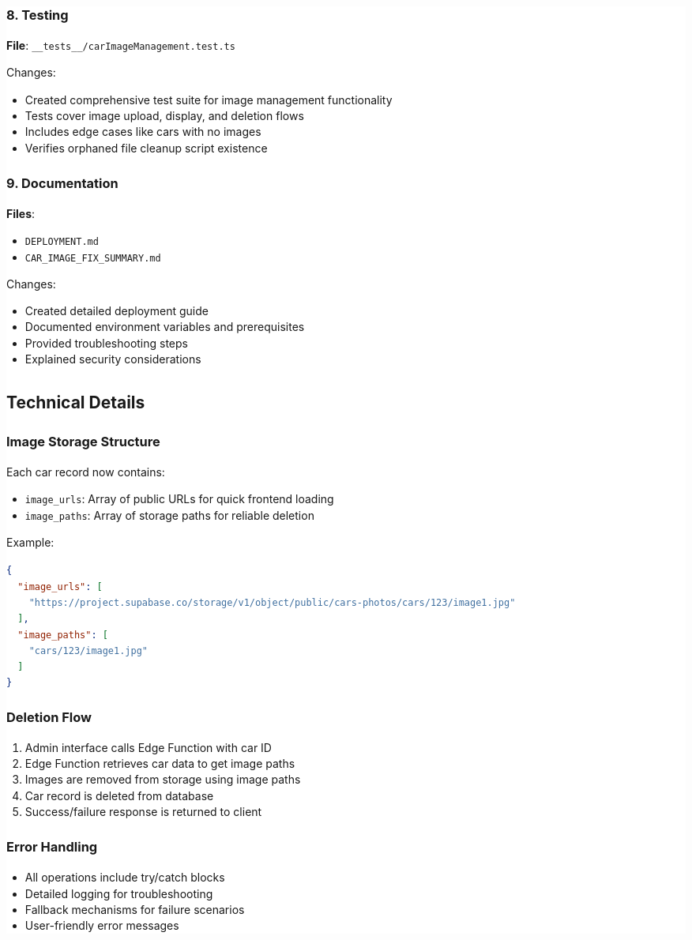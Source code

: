 ### 8. Testing

**File**: `__tests__/carImageManagement.test.ts`

Changes:
- Created comprehensive test suite for image management functionality
- Tests cover image upload, display, and deletion flows
- Includes edge cases like cars with no images
- Verifies orphaned file cleanup script existence

### 9. Documentation

**Files**:
- `DEPLOYMENT.md`
- `CAR_IMAGE_FIX_SUMMARY.md`

Changes:
- Created detailed deployment guide
- Documented environment variables and prerequisites
- Provided troubleshooting steps
- Explained security considerations

## Technical Details

### Image Storage Structure

Each car record now contains:
- `image_urls`: Array of public URLs for quick frontend loading
- `image_paths`: Array of storage paths for reliable deletion

Example:
```json
{
  "image_urls": [
    "https://project.supabase.co/storage/v1/object/public/cars-photos/cars/123/image1.jpg"
  ],
  "image_paths": [
    "cars/123/image1.jpg"
  ]
}
```

### Deletion Flow

1. Admin interface calls Edge Function with car ID
2. Edge Function retrieves car data to get image paths
3. Images are removed from storage using image paths
4. Car record is deleted from database
5. Success/failure response is returned to client

### Error Handling

- All operations include try/catch blocks
- Detailed logging for troubleshooting
- Fallback mechanisms for failure scenarios
- User-friendly error messages
